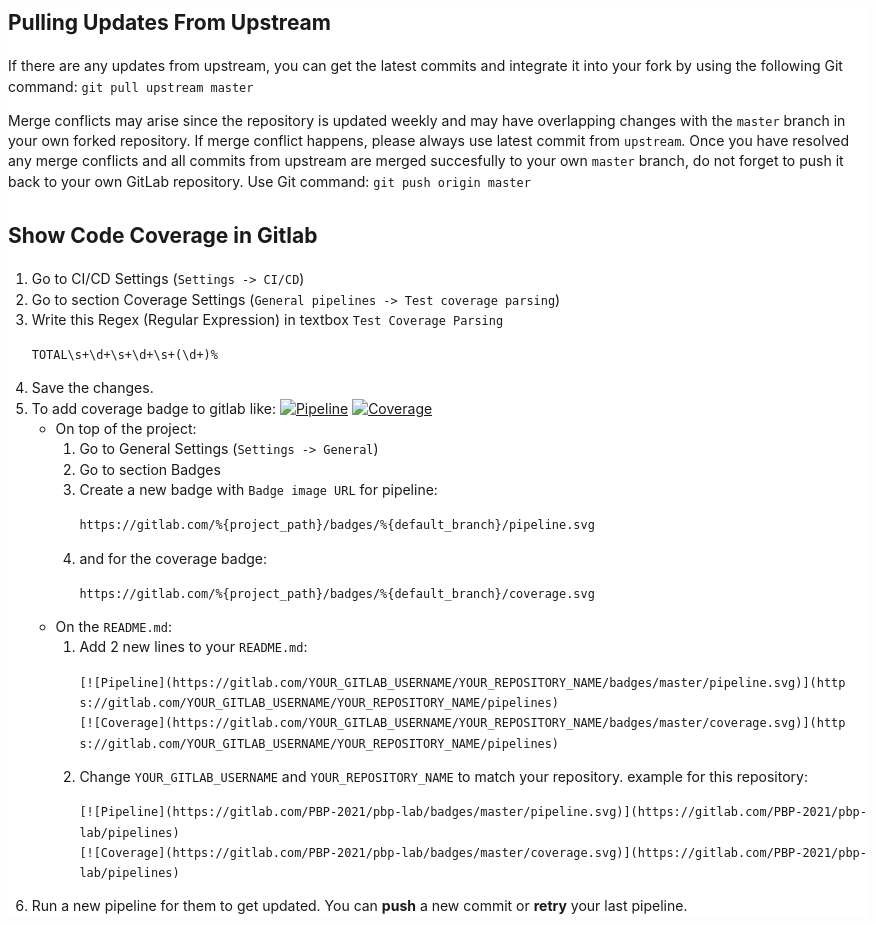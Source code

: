 ## Pulling Updates From Upstream

If there are any updates from upstream, you can get the latest commits
and integrate it into your fork by using the following Git command:
`git pull upstream master`

Merge conflicts may arise since the repository is updated weekly and
may have overlapping changes with the `master` branch in your own
forked repository. If merge conflict happens, please always use latest
commit from `upstream`. Once you have resolved any merge conflicts and all commits from
upstream are merged succesfully to your own `master` branch, do not
forget to push it back to your own GitLab repository. Use Git command:
`git push origin master`

## Show Code Coverage in Gitlab

1. Go to CI/CD Settings (`Settings -> CI/CD`)
2. Go to section Coverage Settings (`General pipelines -> Test coverage parsing`)
3. Write this Regex (Regular Expression) in textbox `Test Coverage Parsing`
   ```
   TOTAL\s+\d+\s+\d+\s+(\d+)%
   ```
4. Save the changes.
5. To add coverage badge to gitlab like: [![Pipeline](https://gitlab.com/PBP-2021/pbp-lab/badges/master/pipeline.svg)](https://gitlab.com/PBP-2021/pbp-lab/pipelines) [![Coverage](https://gitlab.com/PBP-2021/pbp-lab/badges/master/coverage.svg)](https://gitlab.com/PBP-2021/pbp-lab/pipelines)
   - On top of the project:
     1. Go to General Settings (`Settings -> General`)
     2. Go to section Badges
     3. Create a new badge with `Badge image URL` for pipeline:
        ```
        https://gitlab.com/%{project_path}/badges/%{default_branch}/pipeline.svg
        ```
     4. and for the coverage badge:
        ```
        https://gitlab.com/%{project_path}/badges/%{default_branch}/coverage.svg
        ```
   - On the `README.md`:
     1. Add 2 new lines to your `README.md`:
        ```
        [![Pipeline](https://gitlab.com/YOUR_GITLAB_USERNAME/YOUR_REPOSITORY_NAME/badges/master/pipeline.svg)](https://gitlab.com/YOUR_GITLAB_USERNAME/YOUR_REPOSITORY_NAME/pipelines)
        [![Coverage](https://gitlab.com/YOUR_GITLAB_USERNAME/YOUR_REPOSITORY_NAME/badges/master/coverage.svg)](https://gitlab.com/YOUR_GITLAB_USERNAME/YOUR_REPOSITORY_NAME/pipelines)
        ```
     2. Change `YOUR_GITLAB_USERNAME` and `YOUR_REPOSITORY_NAME` to match your
        repository. example for this repository:
        ```
        [![Pipeline](https://gitlab.com/PBP-2021/pbp-lab/badges/master/pipeline.svg)](https://gitlab.com/PBP-2021/pbp-lab/pipelines)
        [![Coverage](https://gitlab.com/PBP-2021/pbp-lab/badges/master/coverage.svg)](https://gitlab.com/PBP-2021/pbp-lab/pipelines)
        ```
6. Run a new pipeline for them to get updated. You can **push** a new commit
   or **retry** your last pipeline.
